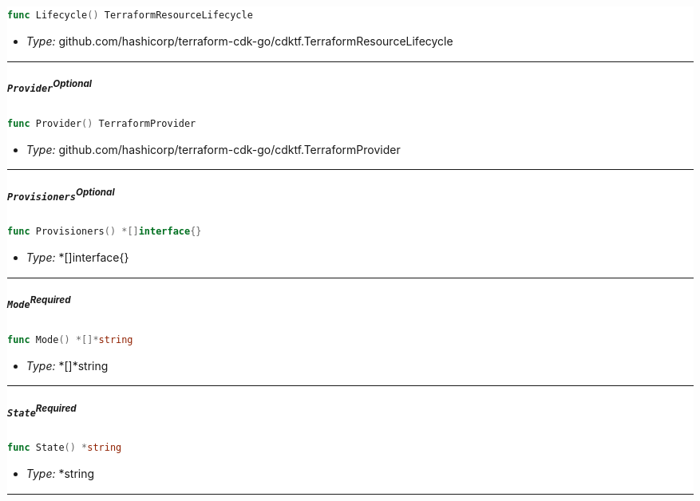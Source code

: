 ```go
func Lifecycle() TerraformResourceLifecycle
```

- *Type:* github.com/hashicorp/terraform-cdk-go/cdktf.TerraformResourceLifecycle

---

##### `Provider`<sup>Optional</sup> <a name="Provider" id="rhizo-co-terraform-provider-oci.securityAttributeSecurityAttributeNamespace.SecurityAttributeSecurityAttributeNamespace.property.provider"></a>

```go
func Provider() TerraformProvider
```

- *Type:* github.com/hashicorp/terraform-cdk-go/cdktf.TerraformProvider

---

##### `Provisioners`<sup>Optional</sup> <a name="Provisioners" id="rhizo-co-terraform-provider-oci.securityAttributeSecurityAttributeNamespace.SecurityAttributeSecurityAttributeNamespace.property.provisioners"></a>

```go
func Provisioners() *[]interface{}
```

- *Type:* *[]interface{}

---

##### `Mode`<sup>Required</sup> <a name="Mode" id="rhizo-co-terraform-provider-oci.securityAttributeSecurityAttributeNamespace.SecurityAttributeSecurityAttributeNamespace.property.mode"></a>

```go
func Mode() *[]*string
```

- *Type:* *[]*string

---

##### `State`<sup>Required</sup> <a name="State" id="rhizo-co-terraform-provider-oci.securityAttributeSecurityAttributeNamespace.SecurityAttributeSecurityAttributeNamespace.property.state"></a>

```go
func State() *string
```

- *Type:* *string

---
